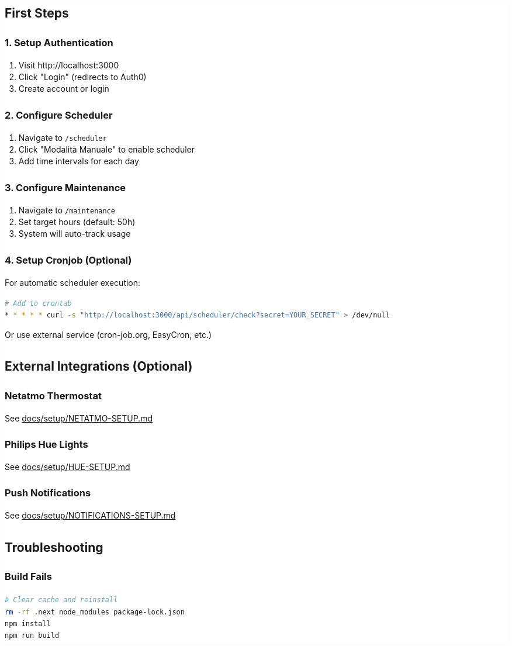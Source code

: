 ## First Steps

### 1. Setup Authentication

1. Visit http://localhost:3000
2. Click "Login" (redirects to Auth0)
3. Create account or login

### 2. Configure Scheduler

1. Navigate to `/scheduler`
2. Click "Modalità Manuale" to enable scheduler
3. Add time intervals for each day

### 3. Configure Maintenance

1. Navigate to `/maintenance`
2. Set target hours (default: 50h)
3. System will auto-track usage

### 4. Setup Cronjob (Optional)

For automatic scheduler execution:

```bash
# Add to crontab
* * * * * curl -s "http://localhost:3000/api/scheduler/check?secret=YOUR_SECRET" > /dev/null
```

Or use external service (cron-job.org, EasyCron, etc.)

## External Integrations (Optional)

### Netatmo Thermostat

See [docs/setup/NETATMO-SETUP.md](./setup/netatmo-setup.md)

### Philips Hue Lights

See [docs/setup/HUE-SETUP.md](./setup/hue-setup.md)

### Push Notifications

See [docs/setup/NOTIFICATIONS-SETUP.md](./setup/notifications-setup.md)

## Troubleshooting

### Build Fails

```bash
# Clear cache and reinstall
rm -rf .next node_modules package-lock.json
npm install
npm run build
```
